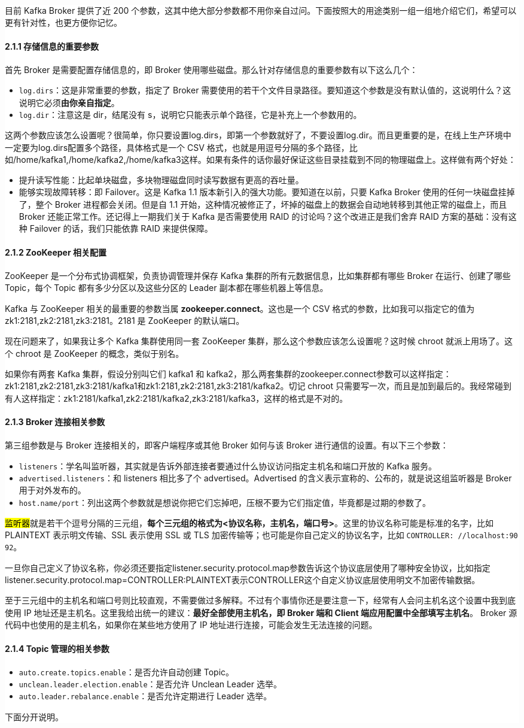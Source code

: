 目前 Kafka Broker 提供了近 200 个参数，这其中绝大部分参数都不用你亲自过问。下面按照大的用途类别一组一组地介绍它们，希望可以更有针对性，也更方便你记忆。

#### 2.1.1 存储信息的重要参数

首先 Broker 是需要配置存储信息的，即 Broker 使用哪些磁盘。那么针对存储信息的重要参数有以下这么几个：

- `log.dirs`：这是非常重要的参数，指定了 Broker 需要使用的若干个文件目录路径。要知道这个参数是没有默认值的，这说明什么？这说明它必须**由你亲自指定**。
- `log.dir`：注意这是 dir，结尾没有 s，说明它只能表示单个路径，它是补充上一个参数用的。

这两个参数应该怎么设置呢？很简单，你只要设置log.dirs，即第一个参数就好了，不要设置log.dir。而且更重要的是，在线上生产环境中一定要为log.dirs配置多个路径，具体格式是一个 CSV 格式，也就是用逗号分隔的多个路径，比如/home/kafka1,/home/kafka2,/home/kafka3这样。如果有条件的话你最好保证这些目录挂载到不同的物理磁盘上。这样做有两个好处：

- 提升读写性能：比起单块磁盘，多块物理磁盘同时读写数据有更高的吞吐量。
- 能够实现故障转移：即 Failover。这是 Kafka 1.1 版本新引入的强大功能。要知道在以前，只要 Kafka Broker 使用的任何一块磁盘挂掉了，整个 Broker 进程都会关闭。但是自 1.1 开始，这种情况被修正了，坏掉的磁盘上的数据会自动地转移到其他正常的磁盘上，而且 Broker 还能正常工作。还记得上一期我们关于 Kafka 是否需要使用 RAID 的讨论吗？这个改进正是我们舍弃 RAID 方案的基础：没有这种 Failover 的话，我们只能依靠 RAID 来提供保障。

#### 2.1.2 ZooKeeper 相关配置

ZooKeeper 是一个分布式协调框架，负责协调管理并保存 Kafka 集群的所有元数据信息，比如集群都有哪些 Broker 在运行、创建了哪些 Topic，每个 Topic 都有多少分区以及这些分区的 Leader 副本都在哪些机器上等信息。

Kafka 与 ZooKeeper 相关的最重要的参数当属 **zookeeper.connect**。这也是一个 CSV 格式的参数，比如我可以指定它的值为zk1:2181,zk2:2181,zk3:2181。2181 是 ZooKeeper 的默认端口。

现在问题来了，如果我让多个 Kafka 集群使用同一套 ZooKeeper 集群，那么这个参数应该怎么设置呢？这时候 chroot 就派上用场了。这个 chroot 是 ZooKeeper 的概念，类似于别名。

如果你有两套 Kafka 集群，假设分别叫它们 kafka1 和 kafka2，那么两套集群的zookeeper.connect参数可以这样指定：zk1:2181,zk2:2181,zk3:2181/kafka1和zk1:2181,zk2:2181,zk3:2181/kafka2。切记 chroot 只需要写一次，而且是加到最后的。我经常碰到有人这样指定：zk1:2181/kafka1,zk2:2181/kafka2,zk3:2181/kafka3，这样的格式是不对的。

#### 2.1.3 Broker 连接相关参数

第三组参数是与 Broker 连接相关的，即客户端程序或其他 Broker 如何与该 Broker 进行通信的设置。有以下三个参数：

- `listeners`：学名叫监听器，其实就是告诉外部连接者要通过什么协议访问指定主机名和端口开放的 Kafka 服务。
- `advertised.listeners`：和 listeners 相比多了个 advertised。Advertised 的含义表示宣称的、公布的，就是说这组监听器是 Broker 用于对外发布的。
- `host.name/port`：列出这两个参数就是想说你把它们忘掉吧，压根不要为它们指定值，毕竟都是过期的参数了。

<mark>监听器</mark>就是若干个逗号分隔的三元组，**每个三元组的格式为\<协议名称，主机名，端口号\>**。这里的协议名称可能是标准的名字，比如 PLAINTEXT 表示明文传输、SSL 表示使用 SSL 或 TLS 加密传输等；也可能是你自己定义的协议名字，比如 `CONTROLLER: //localhost:9092`。

一旦你自己定义了协议名称，你必须还要指定listener.security.protocol.map参数告诉这个协议底层使用了哪种安全协议，比如指定listener.security.protocol.map=CONTROLLER:PLAINTEXT表示CONTROLLER这个自定义协议底层使用明文不加密传输数据。

至于三元组中的主机名和端口号则比较直观，不需要做过多解释。不过有个事情你还是要注意一下，经常有人会问主机名这个设置中我到底使用 IP 地址还是主机名。这里我给出统一的建议：**最好全部使用主机名，即 Broker 端和 Client 端应用配置中全部填写主机名**。 Broker 源代码中也使用的是主机名，如果你在某些地方使用了 IP 地址进行连接，可能会发生无法连接的问题。

#### 2.1.4 Topic 管理的相关参数

- `auto.create.topics.enable`：是否允许自动创建 Topic。
- `unclean.leader.election.enable`：是否允许 Unclean Leader 选举。
- `auto.leader.rebalance.enable`：是否允许定期进行 Leader 选举。

下面分开说明。
